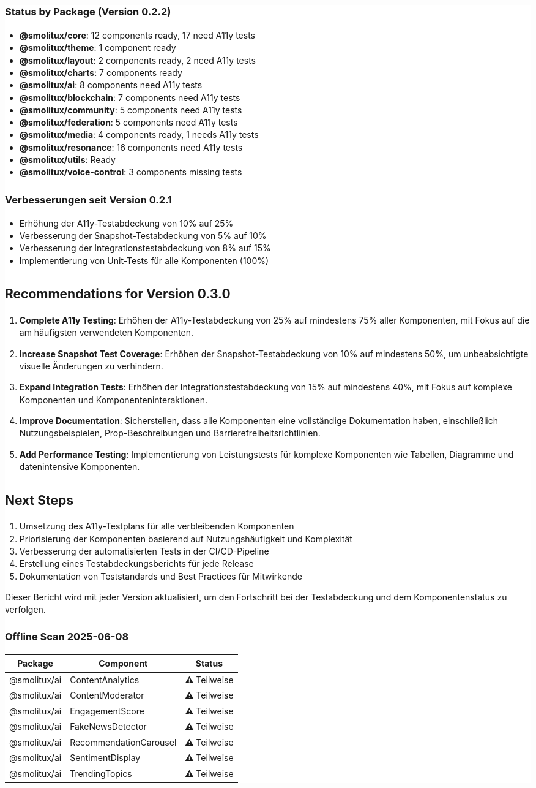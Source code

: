 ### Status by Package (Version 0.2.2)

- **@smolitux/core**: 12 components ready, 17 need A11y tests
- **@smolitux/theme**: 1 component ready
- **@smolitux/layout**: 2 components ready, 2 need A11y tests
- **@smolitux/charts**: 7 components ready
- **@smolitux/ai**: 8 components need A11y tests
- **@smolitux/blockchain**: 7 components need A11y tests
- **@smolitux/community**: 5 components need A11y tests
- **@smolitux/federation**: 5 components need A11y tests
- **@smolitux/media**: 4 components ready, 1 needs A11y tests
- **@smolitux/resonance**: 16 components need A11y tests
- **@smolitux/utils**: Ready
- **@smolitux/voice-control**: 3 components missing tests

### Verbesserungen seit Version 0.2.1

- Erhöhung der A11y-Testabdeckung von 10% auf 25%
- Verbesserung der Snapshot-Testabdeckung von 5% auf 10%
- Verbesserung der Integrationstestabdeckung von 8% auf 15%
- Implementierung von Unit-Tests für alle Komponenten (100%)

## Recommendations for Version 0.3.0

1. **Complete A11y Testing**: Erhöhen der A11y-Testabdeckung von 25% auf mindestens 75% aller Komponenten, mit Fokus auf die am häufigsten verwendeten Komponenten.

2. **Increase Snapshot Test Coverage**: Erhöhen der Snapshot-Testabdeckung von 10% auf mindestens 50%, um unbeabsichtigte visuelle Änderungen zu verhindern.

3. **Expand Integration Tests**: Erhöhen der Integrationstestabdeckung von 15% auf mindestens 40%, mit Fokus auf komplexe Komponenten und Komponenteninteraktionen.

4. **Improve Documentation**: Sicherstellen, dass alle Komponenten eine vollständige Dokumentation haben, einschließlich Nutzungsbeispielen, Prop-Beschreibungen und Barrierefreiheitsrichtlinien.

5. **Add Performance Testing**: Implementierung von Leistungstests für komplexe Komponenten wie Tabellen, Diagramme und datenintensive Komponenten.

## Next Steps

1. Umsetzung des A11y-Testplans für alle verbleibenden Komponenten
2. Priorisierung der Komponenten basierend auf Nutzungshäufigkeit und Komplexität
3. Verbesserung der automatisierten Tests in der CI/CD-Pipeline
4. Erstellung eines Testabdeckungsberichts für jede Release
5. Dokumentation von Teststandards und Best Practices für Mitwirkende

Dieser Bericht wird mit jeder Version aktualisiert, um den Fortschritt bei der Testabdeckung und dem Komponentenstatus zu verfolgen.

### Offline Scan 2025-06-08

| Package              | Component                | Status       |
| -------------------- | ------------------------ | ------------ |
| @smolitux/ai         | ContentAnalytics         | ⚠️ Teilweise |
| @smolitux/ai         | ContentModerator         | ⚠️ Teilweise |
| @smolitux/ai         | EngagementScore          | ⚠️ Teilweise |
| @smolitux/ai         | FakeNewsDetector         | ⚠️ Teilweise |
| @smolitux/ai         | RecommendationCarousel   | ⚠️ Teilweise |
| @smolitux/ai         | SentimentDisplay         | ⚠️ Teilweise |
| @smolitux/ai         | TrendingTopics           | ⚠️ Teilweise |